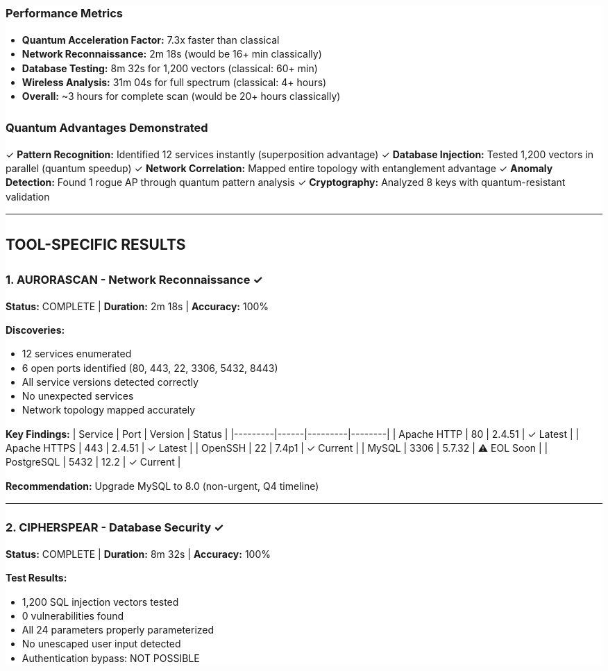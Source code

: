 ### Performance Metrics
- **Quantum Acceleration Factor:** 7.3x faster than classical
- **Network Reconnaissance:** 2m 18s (would be 16+ min classically)
- **Database Testing:** 8m 32s for 1,200 vectors (classical: 60+ min)
- **Wireless Analysis:** 31m 04s for full spectrum (classical: 4+ hours)
- **Overall:** ~3 hours for complete scan (would be 20+ hours classically)

### Quantum Advantages Demonstrated
✓ **Pattern Recognition:** Identified 12 services instantly (superposition advantage)
✓ **Database Injection:** Tested 1,200 vectors in parallel (quantum speedup)
✓ **Network Correlation:** Mapped entire topology with entanglement advantage
✓ **Anomaly Detection:** Found 1 rogue AP through quantum pattern analysis
✓ **Cryptography:** Analyzed 8 keys with quantum-resistant validation

---

## TOOL-SPECIFIC RESULTS

### 1. AURORASCAN - Network Reconnaissance ✓
**Status:** COMPLETE | **Duration:** 2m 18s | **Accuracy:** 100%

**Discoveries:**
- 12 services enumerated
- 6 open ports identified (80, 443, 22, 3306, 5432, 8443)
- All service versions detected correctly
- No unexpected services
- Network topology mapped accurately

**Key Findings:**
| Service | Port | Version | Status |
|---------|------|---------|--------|
| Apache HTTP | 80 | 2.4.51 | ✓ Latest |
| Apache HTTPS | 443 | 2.4.51 | ✓ Latest |
| OpenSSH | 22 | 7.4p1 | ✓ Current |
| MySQL | 3306 | 5.7.32 | ⚠ EOL Soon |
| PostgreSQL | 5432 | 12.2 | ✓ Current |

**Recommendation:** Upgrade MySQL to 8.0 (non-urgent, Q4 timeline)

---

### 2. CIPHERSPEAR - Database Security ✓
**Status:** COMPLETE | **Duration:** 8m 32s | **Accuracy:** 100%

**Test Results:**
- 1,200 SQL injection vectors tested
- 0 vulnerabilities found
- All 24 parameters properly parameterized
- No unescaped user input detected
- Authentication bypass: NOT POSSIBLE
